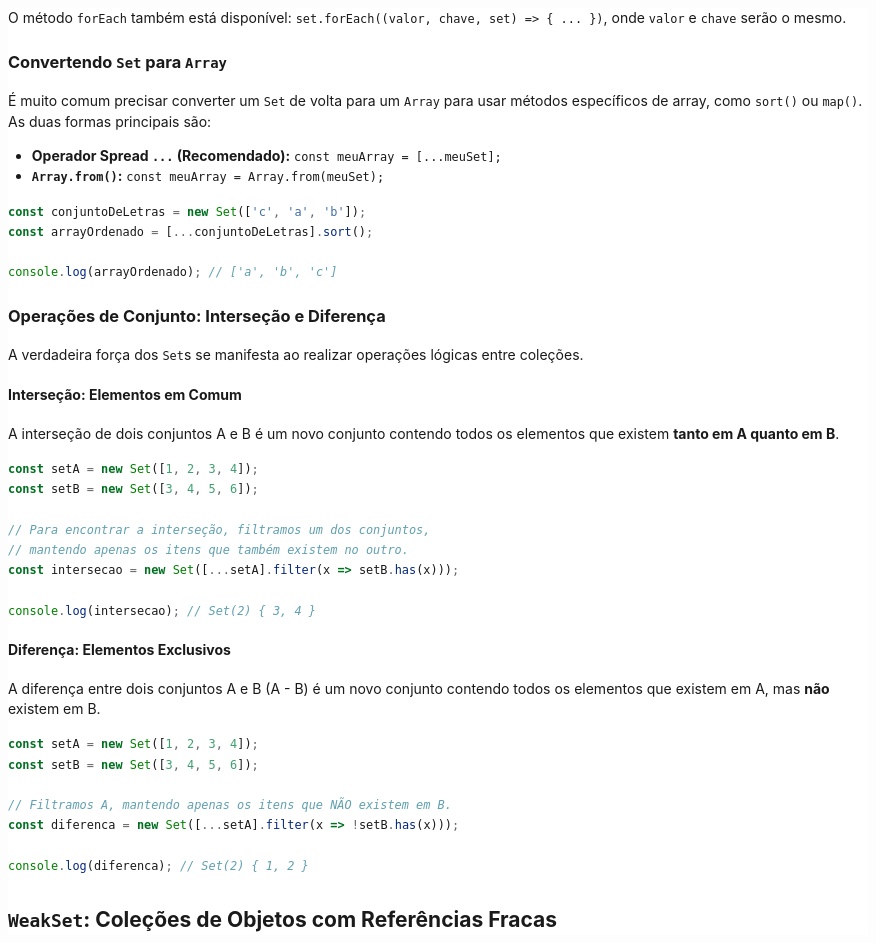 O método `forEach` também está disponível: `set.forEach((valor, chave, set) => { ... })`, onde `valor` e `chave` serão o mesmo.

### Convertendo `Set` para `Array`

É muito comum precisar converter um `Set` de volta para um `Array` para usar métodos específicos de array, como `sort()` ou `map()`. As duas formas principais são:

- **Operador Spread `...` (Recomendado):** `const meuArray = [...meuSet];`
- **`Array.from()`:** `const meuArray = Array.from(meuSet);`

```js
const conjuntoDeLetras = new Set(['c', 'a', 'b']);
const arrayOrdenado = [...conjuntoDeLetras].sort();

console.log(arrayOrdenado); // ['a', 'b', 'c']
```

### Operações de Conjunto: Interseção e Diferença

A verdadeira força dos `Set`s se manifesta ao realizar operações lógicas entre coleções.

#### Interseção: Elementos em Comum

A interseção de dois conjuntos A e B é um novo conjunto contendo todos os elementos que existem **tanto em A quanto em B**.

```js
const setA = new Set([1, 2, 3, 4]);
const setB = new Set([3, 4, 5, 6]);

// Para encontrar a interseção, filtramos um dos conjuntos,
// mantendo apenas os itens que também existem no outro.
const intersecao = new Set([...setA].filter(x => setB.has(x)));

console.log(intersecao); // Set(2) { 3, 4 }
```

#### Diferença: Elementos Exclusivos

A diferença entre dois conjuntos A e B (A - B) é um novo conjunto contendo todos os elementos que existem em A, mas **não** existem em B.

```js
const setA = new Set([1, 2, 3, 4]);
const setB = new Set([3, 4, 5, 6]);

// Filtramos A, mantendo apenas os itens que NÃO existem em B.
const diferenca = new Set([...setA].filter(x => !setB.has(x)));

console.log(diferenca); // Set(2) { 1, 2 }
```

## `WeakSet`: Coleções de Objetos com Referências Fracas
